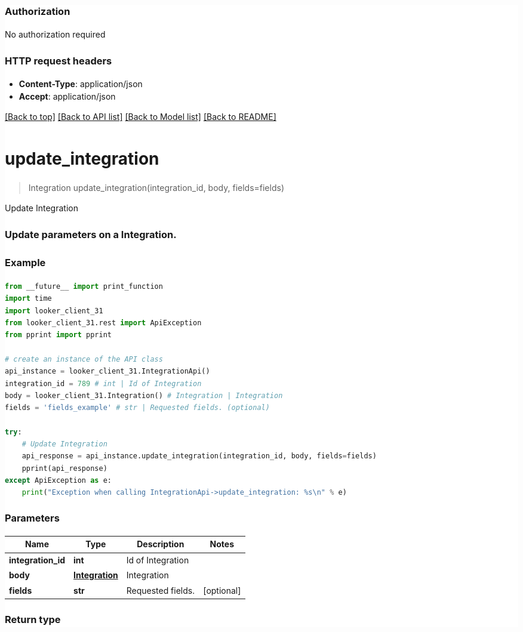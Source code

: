 ### Authorization

No authorization required

### HTTP request headers

 - **Content-Type**: application/json
 - **Accept**: application/json

[[Back to top]](#) [[Back to API list]](../README.md#documentation-for-api-endpoints) [[Back to Model list]](../README.md#documentation-for-models) [[Back to README]](../README.md)

# **update_integration**
> Integration update_integration(integration_id, body, fields=fields)

Update Integration

### Update parameters on a Integration. 

### Example
```python
from __future__ import print_function
import time
import looker_client_31
from looker_client_31.rest import ApiException
from pprint import pprint

# create an instance of the API class
api_instance = looker_client_31.IntegrationApi()
integration_id = 789 # int | Id of Integration
body = looker_client_31.Integration() # Integration | Integration
fields = 'fields_example' # str | Requested fields. (optional)

try:
    # Update Integration
    api_response = api_instance.update_integration(integration_id, body, fields=fields)
    pprint(api_response)
except ApiException as e:
    print("Exception when calling IntegrationApi->update_integration: %s\n" % e)
```

### Parameters

Name | Type | Description  | Notes
------------- | ------------- | ------------- | -------------
 **integration_id** | **int**| Id of Integration | 
 **body** | [**Integration**](Integration.md)| Integration | 
 **fields** | **str**| Requested fields. | [optional] 

### Return type
